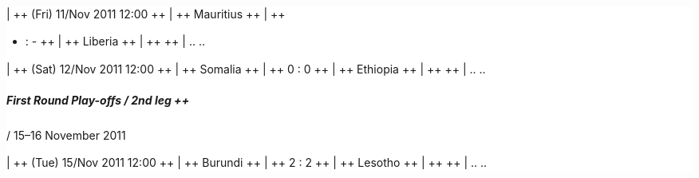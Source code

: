 | ++
(Fri) 11/Nov 2011 12:00  ++
| ++
Mauritius  ++
| ++
- : -  ++
| ++
Liberia   ++
| ++
   ++
|
.. 
..

| ++
(Sat) 12/Nov 2011 12:00  ++
| ++
Somalia  ++
| ++
0 : 0  ++
| ++
Ethiopia   ++
| ++
   ++
|
.. 
..



##### First Round Play-offs / 2nd leg ++
 / 15–16 November 2011



| ++
(Tue) 15/Nov 2011 12:00  ++
| ++
Burundi  ++
| ++
2 : 2  ++
| ++
Lesotho   ++
| ++
   ++
|
.. 
..
